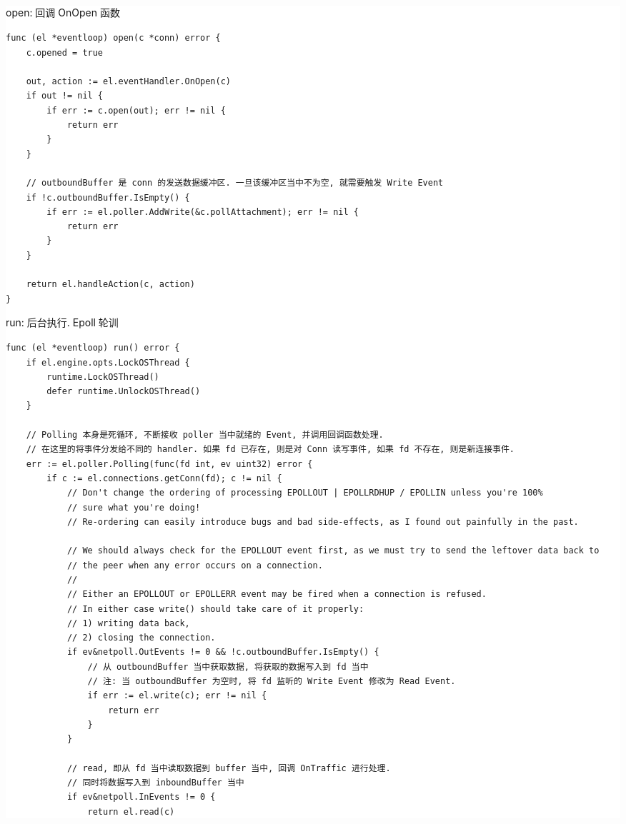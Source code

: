 ```
```

open: 回调 OnOpen 函数

```
func (el *eventloop) open(c *conn) error {
	c.opened = true

	out, action := el.eventHandler.OnOpen(c)
	if out != nil {
		if err := c.open(out); err != nil {
			return err
		}
	}

    // outboundBuffer 是 conn 的发送数据缓冲区. 一旦该缓冲区当中不为空, 就需要触发 Write Event
	if !c.outboundBuffer.IsEmpty() {
		if err := el.poller.AddWrite(&c.pollAttachment); err != nil {
			return err
		}
	}

	return el.handleAction(c, action)
}
```


run: 后台执行. Epoll 轮训
```
func (el *eventloop) run() error {
	if el.engine.opts.LockOSThread {
		runtime.LockOSThread()
		defer runtime.UnlockOSThread()
	}

    // Polling 本身是死循环, 不断接收 poller 当中就绪的 Event, 并调用回调函数处理.
    // 在这里的将事件分发给不同的 handler. 如果 fd 已存在, 则是对 Conn 读写事件, 如果 fd 不存在, 则是新连接事件.
	err := el.poller.Polling(func(fd int, ev uint32) error {
		if c := el.connections.getConn(fd); c != nil {
			// Don't change the ordering of processing EPOLLOUT | EPOLLRDHUP / EPOLLIN unless you're 100%
			// sure what you're doing!
			// Re-ordering can easily introduce bugs and bad side-effects, as I found out painfully in the past.

			// We should always check for the EPOLLOUT event first, as we must try to send the leftover data back to
			// the peer when any error occurs on a connection.
			//
			// Either an EPOLLOUT or EPOLLERR event may be fired when a connection is refused.
			// In either case write() should take care of it properly:
			// 1) writing data back,
			// 2) closing the connection.
			if ev&netpoll.OutEvents != 0 && !c.outboundBuffer.IsEmpty() {
                // 从 outboundBuffer 当中获取数据, 将获取的数据写入到 fd 当中
                // 注: 当 outboundBuffer 为空时, 将 fd 监听的 Write Event 修改为 Read Event.
				if err := el.write(c); err != nil {
					return err
				}
			}

            // read, 即从 fd 当中读取数据到 buffer 当中, 回调 OnTraffic 进行处理.
            // 同时将数据写入到 inboundBuffer 当中
			if ev&netpoll.InEvents != 0 {
				return el.read(c)
```